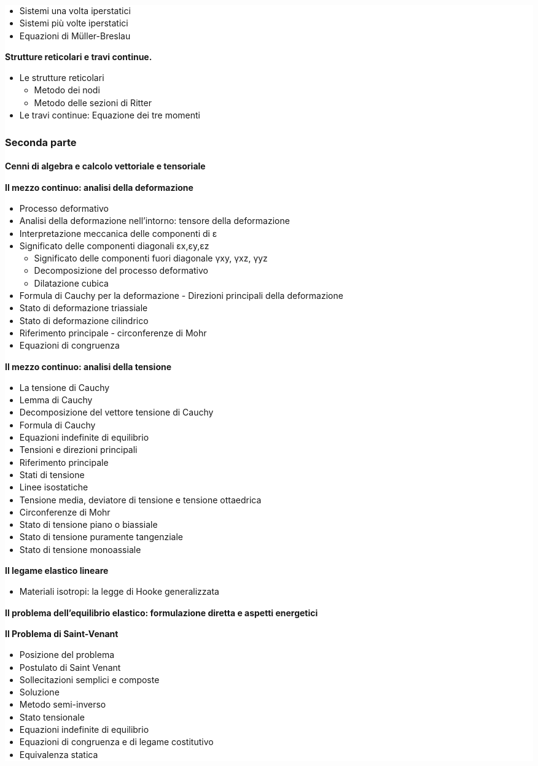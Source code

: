- Sistemi una volta iperstatici
- Sistemi più volte iperstatici
- Equazioni di Müller-Breslau

**Strutture reticolari e travi continue.**

- Le strutture reticolari
  - Metodo dei nodi
  - Metodo delle sezioni di Ritter
- Le travi continue: Equazione dei tre momenti

### Seconda parte

**Cenni di algebra e calcolo vettoriale e tensoriale**

**Il mezzo continuo: analisi della deformazione**

- Processo deformativo
- Analisi della deformazione nell’intorno: tensore della deformazione
- Interpretazione meccanica delle componenti di ε
- Significato delle componenti diagonali εx,εy,εz 
  - Significato delle componenti fuori diagonale γxy, γxz, γyz 
  - Decomposizione del processo deformativo
  - Dilatazione cubica
- Formula di Cauchy per la deformazione - Direzioni principali della deformazione 
- Stato di deformazione triassiale
- Stato di deformazione cilindrico
- Riferimento principale - circonferenze di Mohr
- Equazioni di congruenza

**Il mezzo continuo: analisi della tensione**

- La tensione di Cauchy
- Lemma di Cauchy 
- Decomposizione del vettore tensione di Cauchy
- Formula di Cauchy 
- Equazioni indefinite di equilibrio 
- Tensioni e direzioni principali
- Riferimento principale
- Stati di tensione
- Linee isostatiche
- Tensione media, deviatore di tensione e tensione ottaedrica
- Circonferenze di Mohr
- Stato di tensione piano o biassiale
- Stato di tensione puramente tangenziale
- Stato di tensione monoassiale

**Il legame elastico lineare**

- Materiali isotropi: la legge di Hooke generalizzata

**Il problema dell’equilibrio elastico: formulazione diretta e aspetti energetici**

**Il Problema di Saint-Venant**

- Posizione del problema
- Postulato di Saint Venant
- Sollecitazioni semplici e composte
- Soluzione
- Metodo semi-inverso 
- Stato tensionale 
- Equazioni indefinite di equilibrio
- Equazioni di congruenza e di legame costitutivo 
- Equivalenza statica 
